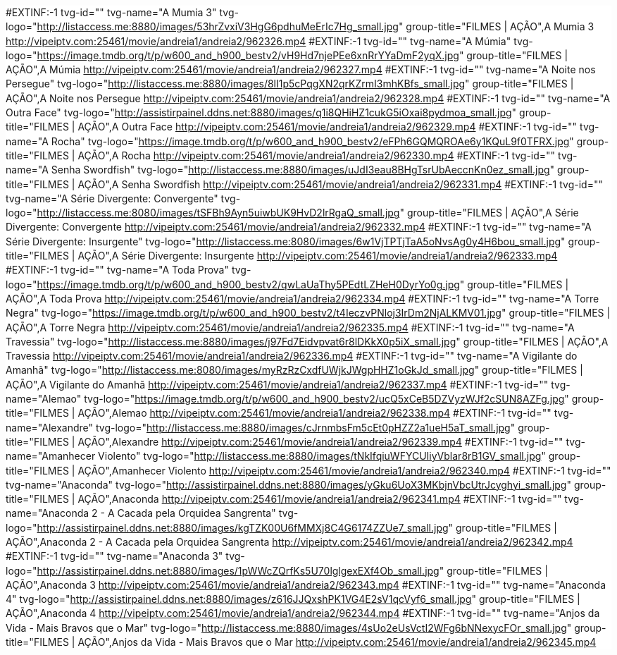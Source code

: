 #EXTINF:-1 tvg-id="" tvg-name="A Mumia 3" tvg-logo="http://listaccess.me:8880/images/53hrZvxiV3HgG6pdhuMeErIc7Hg_small.jpg" group-title="FILMES | AÇÃO",A Mumia 3
http://vipeiptv.com:25461/movie/andreia1/andreia2/962326.mp4
#EXTINF:-1 tvg-id="" tvg-name="A Múmia" tvg-logo="https://image.tmdb.org/t/p/w600_and_h900_bestv2/vH9Hd7njePEe6xnRrYYaDmF2yqX.jpg" group-title="FILMES | AÇÃO",A Múmia
http://vipeiptv.com:25461/movie/andreia1/andreia2/962327.mp4
#EXTINF:-1 tvg-id="" tvg-name="A Noite nos Persegue" tvg-logo="http://listaccess.me:8880/images/8lI1p5cPqgXN2qrKZrmI3mhKBfs_small.jpg" group-title="FILMES | AÇÃO",A Noite nos Persegue
http://vipeiptv.com:25461/movie/andreia1/andreia2/962328.mp4
#EXTINF:-1 tvg-id="" tvg-name="A Outra Face" tvg-logo="http://assistirpainel.ddns.net:8880/images/q1i8QHiHZ1cukG5iOxai8pydmoa_small.jpg" group-title="FILMES | AÇÃO",A Outra Face
http://vipeiptv.com:25461/movie/andreia1/andreia2/962329.mp4
#EXTINF:-1 tvg-id="" tvg-name="A Rocha" tvg-logo="https://image.tmdb.org/t/p/w600_and_h900_bestv2/eFPh6GQMQROAe6y1KQuL9f0TFRX.jpg" group-title="FILMES | AÇÃO",A Rocha
http://vipeiptv.com:25461/movie/andreia1/andreia2/962330.mp4
#EXTINF:-1 tvg-id="" tvg-name="A Senha Swordfish" tvg-logo="http://listaccess.me:8880/images/uJdI3eau8BHgTsrUbAeccnKn0ez_small.jpg" group-title="FILMES | AÇÃO",A Senha Swordfish
http://vipeiptv.com:25461/movie/andreia1/andreia2/962331.mp4
#EXTINF:-1 tvg-id="" tvg-name="A Série Divergente: Convergente" tvg-logo="http://listaccess.me:8080/images/tSFBh9Ayn5uiwbUK9HvD2lrRgaQ_small.jpg" group-title="FILMES | AÇÃO",A Série Divergente: Convergente
http://vipeiptv.com:25461/movie/andreia1/andreia2/962332.mp4
#EXTINF:-1 tvg-id="" tvg-name="A Série Divergente: Insurgente" tvg-logo="http://listaccess.me:8080/images/6w1VjTPTjTaA5oNvsAg0y4H6bou_small.jpg" group-title="FILMES | AÇÃO",A Série Divergente: Insurgente
http://vipeiptv.com:25461/movie/andreia1/andreia2/962333.mp4
#EXTINF:-1 tvg-id="" tvg-name="A Toda Prova" tvg-logo="https://image.tmdb.org/t/p/w600_and_h900_bestv2/qwLaUaThy5PEdtLZHeH0DyrYo0g.jpg" group-title="FILMES | AÇÃO",A Toda Prova
http://vipeiptv.com:25461/movie/andreia1/andreia2/962334.mp4
#EXTINF:-1 tvg-id="" tvg-name="A Torre Negra" tvg-logo="https://image.tmdb.org/t/p/w600_and_h900_bestv2/t4IeczvPNloj3IrDm2NjALKMV01.jpg" group-title="FILMES | AÇÃO",A Torre Negra
http://vipeiptv.com:25461/movie/andreia1/andreia2/962335.mp4
#EXTINF:-1 tvg-id="" tvg-name="A Travessia" tvg-logo="http://listaccess.me:8880/images/j97Fd7Eidvpvat6r8lDKkX0p5iX_small.jpg" group-title="FILMES | AÇÃO",A Travessia
http://vipeiptv.com:25461/movie/andreia1/andreia2/962336.mp4
#EXTINF:-1 tvg-id="" tvg-name="A Vigilante do Amanhã" tvg-logo="http://listaccess.me:8080/images/myRzRzCxdfUWjkJWgpHHZ1oGkJd_small.jpg" group-title="FILMES | AÇÃO",A Vigilante do Amanhã
http://vipeiptv.com:25461/movie/andreia1/andreia2/962337.mp4
#EXTINF:-1 tvg-id="" tvg-name="Alemao" tvg-logo="https://image.tmdb.org/t/p/w600_and_h900_bestv2/ucQ5xCeB5DZVyzWJf2cSUN8AZFg.jpg" group-title="FILMES | AÇÃO",Alemao
http://vipeiptv.com:25461/movie/andreia1/andreia2/962338.mp4
#EXTINF:-1 tvg-id="" tvg-name="Alexandre" tvg-logo="http://listaccess.me:8880/images/cJrnmbsFm5cEt0pHZZ2a1ueH5aT_small.jpg" group-title="FILMES | AÇÃO",Alexandre
http://vipeiptv.com:25461/movie/andreia1/andreia2/962339.mp4
#EXTINF:-1 tvg-id="" tvg-name="Amanhecer Violento" tvg-logo="http://listaccess.me:8880/images/tNkIfqiuWFYCUIiyVblar8rB1GV_small.jpg" group-title="FILMES | AÇÃO",Amanhecer Violento
http://vipeiptv.com:25461/movie/andreia1/andreia2/962340.mp4
#EXTINF:-1 tvg-id="" tvg-name="Anaconda" tvg-logo="http://assistirpainel.ddns.net:8880/images/yGku6UoX3MKbjnVbcUtrJcyghyi_small.jpg" group-title="FILMES | AÇÃO",Anaconda
http://vipeiptv.com:25461/movie/andreia1/andreia2/962341.mp4
#EXTINF:-1 tvg-id="" tvg-name="Anaconda 2 - A Cacada pela Orquidea Sangrenta" tvg-logo="http://assistirpainel.ddns.net:8880/images/kgTZK00U6fMMXj8C4G6174ZZUe7_small.jpg" group-title="FILMES | AÇÃO",Anaconda 2 - A Cacada pela Orquidea Sangrenta
http://vipeiptv.com:25461/movie/andreia1/andreia2/962342.mp4
#EXTINF:-1 tvg-id="" tvg-name="Anaconda 3" tvg-logo="http://assistirpainel.ddns.net:8880/images/1pWWcZQrfKs5U70lglgexEXf4Ob_small.jpg" group-title="FILMES | AÇÃO",Anaconda 3
http://vipeiptv.com:25461/movie/andreia1/andreia2/962343.mp4
#EXTINF:-1 tvg-id="" tvg-name="Anaconda 4" tvg-logo="http://assistirpainel.ddns.net:8880/images/z616JJQxshPK1VG4E2sV1qcVyf6_small.jpg" group-title="FILMES | AÇÃO",Anaconda 4
http://vipeiptv.com:25461/movie/andreia1/andreia2/962344.mp4
#EXTINF:-1 tvg-id="" tvg-name="Anjos da Vida - Mais Bravos que o Mar" tvg-logo="http://listaccess.me:8880/images/4sUo2eUsVctI2WFg6bNNexycFOr_small.jpg" group-title="FILMES | AÇÃO",Anjos da Vida - Mais Bravos que o Mar
http://vipeiptv.com:25461/movie/andreia1/andreia2/962345.mp4